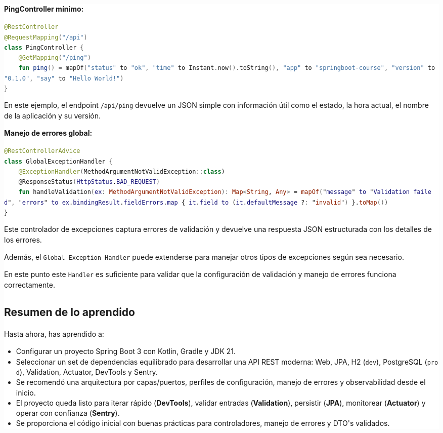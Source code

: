 **PingController mínimo:**

```kotlin
@RestController
@RequestMapping("/api")
class PingController {
    @GetMapping("/ping")
    fun ping() = mapOf("status" to "ok", "time" to Instant.now().toString(), "app" to "springboot-course", "version" to "0.1.0", "say" to "Hello World!")
}
```

En este ejemplo, el endpoint `/api/ping` devuelve un JSON simple con información útil como el estado, la hora actual, el nombre de la aplicación y su versión.

**Manejo de errores global:**

```kotlin
@RestControllerAdvice
class GlobalExceptionHandler {
    @ExceptionHandler(MethodArgumentNotValidException::class)
    @ResponseStatus(HttpStatus.BAD_REQUEST)
    fun handleValidation(ex: MethodArgumentNotValidException): Map<String, Any> = mapOf("message" to "Validation failed", "errors" to ex.bindingResult.fieldErrors.map { it.field to (it.defaultMessage ?: "invalid") }.toMap())
}
```

Este controlador de excepciones captura errores de validación y devuelve una respuesta JSON estructurada con los detalles de los errores.

Además, el `Global Exception Handler` puede extenderse para manejar otros tipos de excepciones según sea necesario.

En este punto este `Handler` es suficiente para validar que la configuración de validación y manejo de errores funciona correctamente.

## Resumen de lo aprendido

Hasta ahora, has aprendido a:

- Configurar un proyecto Spring Boot 3 con Kotlin, Gradle y JDK 21.
- Seleccionar un set de dependencias equilibrado para desarrollar una API REST moderna: Web, JPA, H2 (`dev`), PostgreSQL (`prod`), Validation, Actuator, DevTools y Sentry.
- Se recomendó una arquitectura por capas/puertos, perfiles de configuración, manejo de errores y observabilidad desde el inicio.
- El proyecto queda listo para iterar rápido (**DevTools**), validar entradas (**Validation**), persistir (**JPA**), monitorear (**Actuator**) y operar con confianza (**Sentry**).
- Se proporciona el código inicial con buenas prácticas para controladores, manejo de errores y DTO's validados.
